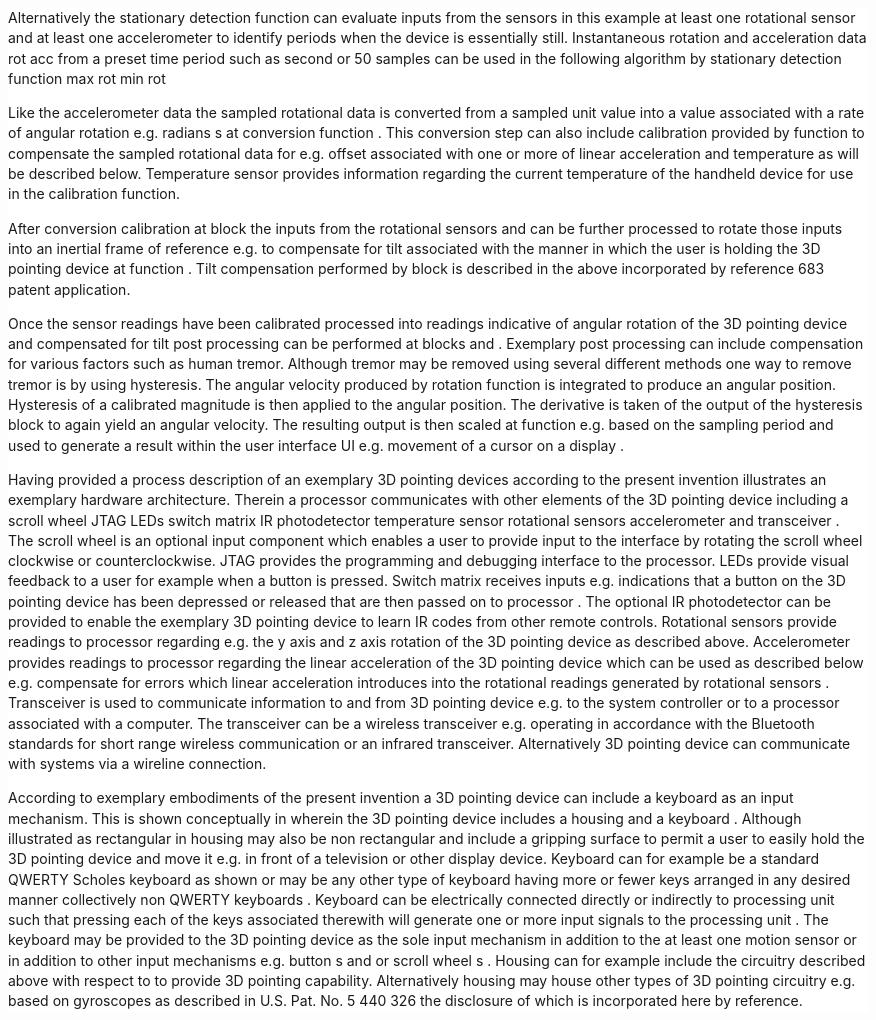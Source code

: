 Alternatively the stationary detection function can evaluate inputs from the sensors in this example at least one rotational sensor and at least one accelerometer to identify periods when the device is essentially still. Instantaneous rotation and acceleration data rot acc from a preset time period such as second or 50 samples can be used in the following algorithm by stationary detection function max rot min rot 

Like the accelerometer data the sampled rotational data is converted from a sampled unit value into a value associated with a rate of angular rotation e.g. radians s at conversion function . This conversion step can also include calibration provided by function to compensate the sampled rotational data for e.g. offset associated with one or more of linear acceleration and temperature as will be described below. Temperature sensor provides information regarding the current temperature of the handheld device for use in the calibration function.

After conversion calibration at block the inputs from the rotational sensors and can be further processed to rotate those inputs into an inertial frame of reference e.g. to compensate for tilt associated with the manner in which the user is holding the 3D pointing device at function . Tilt compensation performed by block is described in the above incorporated by reference 683 patent application.

Once the sensor readings have been calibrated processed into readings indicative of angular rotation of the 3D pointing device and compensated for tilt post processing can be performed at blocks and . Exemplary post processing can include compensation for various factors such as human tremor. Although tremor may be removed using several different methods one way to remove tremor is by using hysteresis. The angular velocity produced by rotation function is integrated to produce an angular position. Hysteresis of a calibrated magnitude is then applied to the angular position. The derivative is taken of the output of the hysteresis block to again yield an angular velocity. The resulting output is then scaled at function e.g. based on the sampling period and used to generate a result within the user interface UI e.g. movement of a cursor on a display .

Having provided a process description of an exemplary 3D pointing devices according to the present invention illustrates an exemplary hardware architecture. Therein a processor communicates with other elements of the 3D pointing device including a scroll wheel JTAG LEDs switch matrix IR photodetector temperature sensor rotational sensors accelerometer and transceiver . The scroll wheel is an optional input component which enables a user to provide input to the interface by rotating the scroll wheel clockwise or counterclockwise. JTAG provides the programming and debugging interface to the processor. LEDs provide visual feedback to a user for example when a button is pressed. Switch matrix receives inputs e.g. indications that a button on the 3D pointing device has been depressed or released that are then passed on to processor . The optional IR photodetector can be provided to enable the exemplary 3D pointing device to learn IR codes from other remote controls. Rotational sensors provide readings to processor regarding e.g. the y axis and z axis rotation of the 3D pointing device as described above. Accelerometer provides readings to processor regarding the linear acceleration of the 3D pointing device which can be used as described below e.g. compensate for errors which linear acceleration introduces into the rotational readings generated by rotational sensors . Transceiver is used to communicate information to and from 3D pointing device e.g. to the system controller or to a processor associated with a computer. The transceiver can be a wireless transceiver e.g. operating in accordance with the Bluetooth standards for short range wireless communication or an infrared transceiver. Alternatively 3D pointing device can communicate with systems via a wireline connection.

According to exemplary embodiments of the present invention a 3D pointing device can include a keyboard as an input mechanism. This is shown conceptually in wherein the 3D pointing device includes a housing and a keyboard . Although illustrated as rectangular in housing may also be non rectangular and include a gripping surface to permit a user to easily hold the 3D pointing device and move it e.g. in front of a television or other display device. Keyboard can for example be a standard QWERTY Scholes keyboard as shown or may be any other type of keyboard having more or fewer keys arranged in any desired manner collectively non QWERTY keyboards . Keyboard can be electrically connected directly or indirectly to processing unit such that pressing each of the keys associated therewith will generate one or more input signals to the processing unit . The keyboard may be provided to the 3D pointing device as the sole input mechanism in addition to the at least one motion sensor or in addition to other input mechanisms e.g. button s and or scroll wheel s . Housing can for example include the circuitry described above with respect to to provide 3D pointing capability. Alternatively housing may house other types of 3D pointing circuitry e.g. based on gyroscopes as described in U.S. Pat. No. 5 440 326 the disclosure of which is incorporated here by reference.
